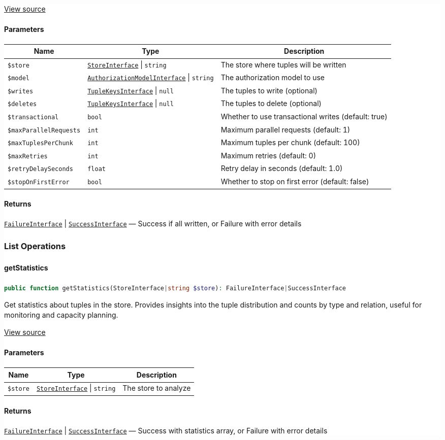 [View source](https://github.com/evansims/openfga-php/blob/main/src/Services/TupleServiceInterface.php#L217)

#### Parameters

| Name                   | Type                                                                                   | Description                                         |
| ---------------------- | -------------------------------------------------------------------------------------- | --------------------------------------------------- |
| `$store`               | [`StoreInterface`](Models/StoreInterface.md) &#124; `string`                           | The store where tuples will be written              |
| `$model`               | [`AuthorizationModelInterface`](Models/AuthorizationModelInterface.md) &#124; `string` | The authorization model to use                      |
| `$writes`              | [`TupleKeysInterface`](Models/Collections/TupleKeysInterface.md) &#124; `null`         | The tuples to write (optional)                      |
| `$deletes`             | [`TupleKeysInterface`](Models/Collections/TupleKeysInterface.md) &#124; `null`         | The tuples to delete (optional)                     |
| `$transactional`       | `bool`                                                                                 | Whether to use transactional writes (default: true) |
| `$maxParallelRequests` | `int`                                                                                  | Maximum parallel requests (default: 1)              |
| `$maxTuplesPerChunk`   | `int`                                                                                  | Maximum tuples per chunk (default: 100)             |
| `$maxRetries`          | `int`                                                                                  | Maximum retries (default: 0)                        |
| `$retryDelaySeconds`   | `float`                                                                                | Retry delay in seconds (default: 1.0)               |
| `$stopOnFirstError`    | `bool`                                                                                 | Whether to stop on first error (default: false)     |

#### Returns

[`FailureInterface`](Results/FailureInterface.md) &#124; [`SuccessInterface`](Results/SuccessInterface.md) — Success if all written, or Failure with error details

### List Operations

#### getStatistics

```php
public function getStatistics(StoreInterface|string $store): FailureInterface|SuccessInterface

```

Get statistics about tuples in the store. Provides insights into the tuple distribution and counts by type and relation, useful for monitoring and capacity planning.

[View source](https://github.com/evansims/openfga-php/blob/main/src/Services/TupleServiceInterface.php#L134)

#### Parameters

| Name     | Type                                                         | Description          |
| -------- | ------------------------------------------------------------ | -------------------- |
| `$store` | [`StoreInterface`](Models/StoreInterface.md) &#124; `string` | The store to analyze |

#### Returns

[`FailureInterface`](Results/FailureInterface.md) &#124; [`SuccessInterface`](Results/SuccessInterface.md) — Success with statistics array, or Failure with error details
